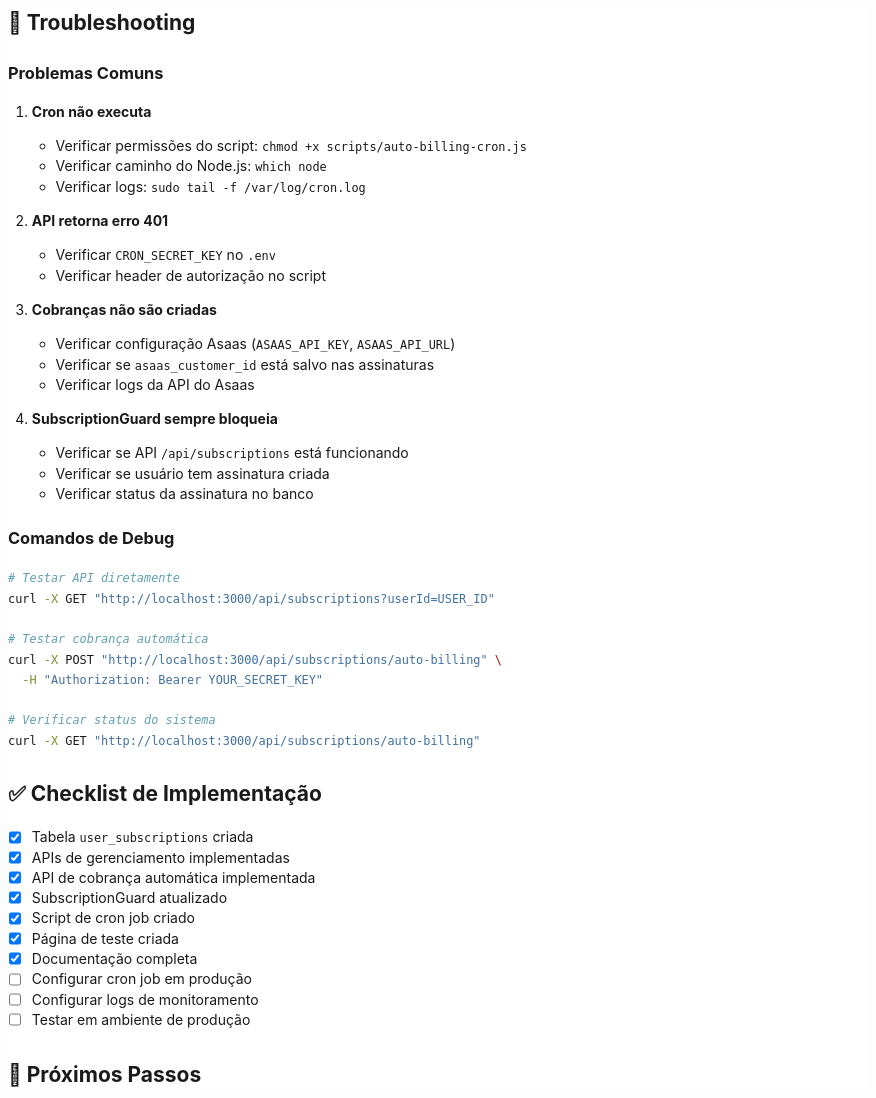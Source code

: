 ## 🚨 Troubleshooting

### Problemas Comuns

1. **Cron não executa**
   - Verificar permissões do script: `chmod +x scripts/auto-billing-cron.js`
   - Verificar caminho do Node.js: `which node`
   - Verificar logs: `sudo tail -f /var/log/cron.log`

2. **API retorna erro 401**
   - Verificar `CRON_SECRET_KEY` no `.env`
   - Verificar header de autorização no script

3. **Cobranças não são criadas**
   - Verificar configuração Asaas (`ASAAS_API_KEY`, `ASAAS_API_URL`)
   - Verificar se `asaas_customer_id` está salvo nas assinaturas
   - Verificar logs da API do Asaas

4. **SubscriptionGuard sempre bloqueia**
   - Verificar se API `/api/subscriptions` está funcionando
   - Verificar se usuário tem assinatura criada
   - Verificar status da assinatura no banco

### Comandos de Debug
```bash
# Testar API diretamente
curl -X GET "http://localhost:3000/api/subscriptions?userId=USER_ID"

# Testar cobrança automática
curl -X POST "http://localhost:3000/api/subscriptions/auto-billing" \
  -H "Authorization: Bearer YOUR_SECRET_KEY"

# Verificar status do sistema
curl -X GET "http://localhost:3000/api/subscriptions/auto-billing"
```

## ✅ Checklist de Implementação

- [x] Tabela `user_subscriptions` criada
- [x] APIs de gerenciamento implementadas
- [x] API de cobrança automática implementada
- [x] SubscriptionGuard atualizado
- [x] Script de cron job criado
- [x] Página de teste criada
- [x] Documentação completa
- [ ] Configurar cron job em produção
- [ ] Configurar logs de monitoramento
- [ ] Testar em ambiente de produção

## 🔄 Próximos Passos
